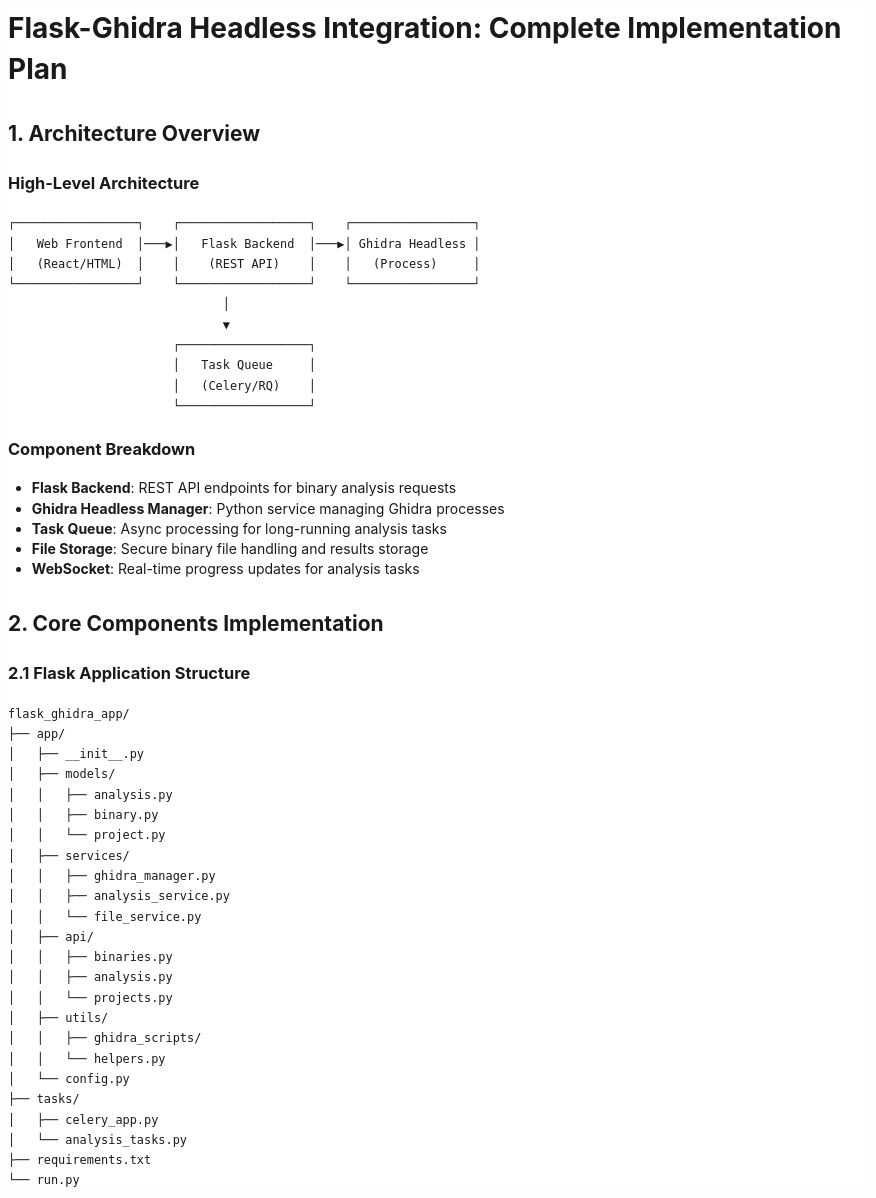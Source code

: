 # Flask-Ghidra Headless Integration: Complete Implementation Plan

## 1. Architecture Overview

### High-Level Architecture
```
┌─────────────────┐    ┌──────────────────┐    ┌─────────────────┐
│   Web Frontend  │───▶│   Flask Backend  │───▶│ Ghidra Headless │
│   (React/HTML)  │    │    (REST API)    │    │   (Process)     │
└─────────────────┘    └──────────────────┘    └─────────────────┘
                              │
                              ▼
                       ┌──────────────────┐
                       │   Task Queue     │
                       │   (Celery/RQ)    │
                       └──────────────────┘
```

### Component Breakdown
- **Flask Backend**: REST API endpoints for binary analysis requests
- **Ghidra Headless Manager**: Python service managing Ghidra processes
- **Task Queue**: Async processing for long-running analysis tasks
- **File Storage**: Secure binary file handling and results storage
- **WebSocket**: Real-time progress updates for analysis tasks

## 2. Core Components Implementation

### 2.1 Flask Application Structure
```
flask_ghidra_app/
├── app/
│   ├── __init__.py
│   ├── models/
│   │   ├── analysis.py
│   │   ├── binary.py
│   │   └── project.py
│   ├── services/
│   │   ├── ghidra_manager.py
│   │   ├── analysis_service.py
│   │   └── file_service.py
│   ├── api/
│   │   ├── binaries.py
│   │   ├── analysis.py
│   │   └── projects.py
│   ├── utils/
│   │   ├── ghidra_scripts/
│   │   └── helpers.py
│   └── config.py
├── tasks/
│   ├── celery_app.py
│   └── analysis_tasks.py
├── requirements.txt
└── run.py
```
